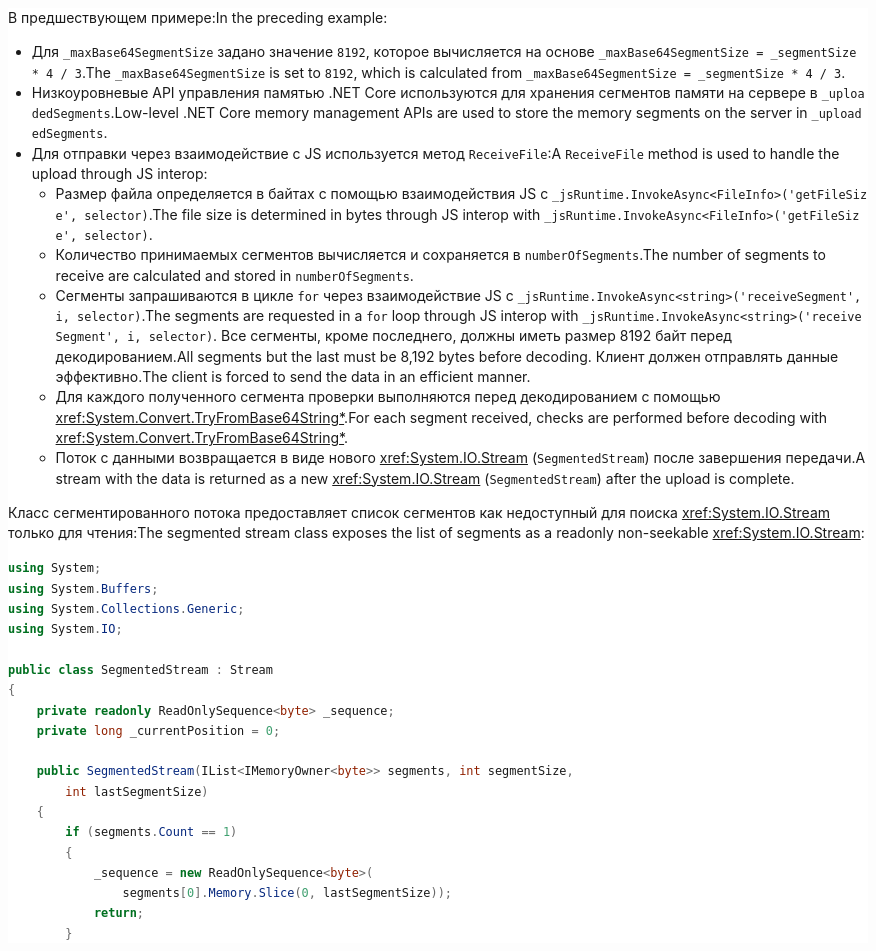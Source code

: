 <span data-ttu-id="e31a6-223">В предшествующем примере:</span><span class="sxs-lookup"><span data-stu-id="e31a6-223">In the preceding example:</span></span>

* <span data-ttu-id="e31a6-224">Для `_maxBase64SegmentSize` задано значение `8192`, которое вычисляется на основе `_maxBase64SegmentSize = _segmentSize * 4 / 3`.</span><span class="sxs-lookup"><span data-stu-id="e31a6-224">The `_maxBase64SegmentSize` is set to `8192`, which is calculated from `_maxBase64SegmentSize = _segmentSize * 4 / 3`.</span></span>
* <span data-ttu-id="e31a6-225">Низкоуровневые API управления памятью .NET Core используются для хранения сегментов памяти на сервере в `_uploadedSegments`.</span><span class="sxs-lookup"><span data-stu-id="e31a6-225">Low-level .NET Core memory management APIs are used to store the memory segments on the server in `_uploadedSegments`.</span></span>
* <span data-ttu-id="e31a6-226">Для отправки через взаимодействие с JS используется метод `ReceiveFile`:</span><span class="sxs-lookup"><span data-stu-id="e31a6-226">A `ReceiveFile` method is used to handle the upload through JS interop:</span></span>
  * <span data-ttu-id="e31a6-227">Размер файла определяется в байтах с помощью взаимодействия JS с `_jsRuntime.InvokeAsync<FileInfo>('getFileSize', selector)`.</span><span class="sxs-lookup"><span data-stu-id="e31a6-227">The file size is determined in bytes through JS interop with `_jsRuntime.InvokeAsync<FileInfo>('getFileSize', selector)`.</span></span>
  * <span data-ttu-id="e31a6-228">Количество принимаемых сегментов вычисляется и сохраняется в `numberOfSegments`.</span><span class="sxs-lookup"><span data-stu-id="e31a6-228">The number of segments to receive are calculated and stored in `numberOfSegments`.</span></span>
  * <span data-ttu-id="e31a6-229">Сегменты запрашиваются в цикле `for` через взаимодействие JS с `_jsRuntime.InvokeAsync<string>('receiveSegment', i, selector)`.</span><span class="sxs-lookup"><span data-stu-id="e31a6-229">The segments are requested in a `for` loop through JS interop with `_jsRuntime.InvokeAsync<string>('receiveSegment', i, selector)`.</span></span> <span data-ttu-id="e31a6-230">Все сегменты, кроме последнего, должны иметь размер 8192 байт перед декодированием.</span><span class="sxs-lookup"><span data-stu-id="e31a6-230">All segments but the last must be 8,192 bytes before decoding.</span></span> <span data-ttu-id="e31a6-231">Клиент должен отправлять данные эффективно.</span><span class="sxs-lookup"><span data-stu-id="e31a6-231">The client is forced to send the data in an efficient manner.</span></span>
  * <span data-ttu-id="e31a6-232">Для каждого полученного сегмента проверки выполняются перед декодированием с помощью <xref:System.Convert.TryFromBase64String*>.</span><span class="sxs-lookup"><span data-stu-id="e31a6-232">For each segment received, checks are performed before decoding with <xref:System.Convert.TryFromBase64String*>.</span></span>
  * <span data-ttu-id="e31a6-233">Поток с данными возвращается в виде нового <xref:System.IO.Stream> (`SegmentedStream`) после завершения передачи.</span><span class="sxs-lookup"><span data-stu-id="e31a6-233">A stream with the data is returned as a new <xref:System.IO.Stream> (`SegmentedStream`) after the upload is complete.</span></span>

<span data-ttu-id="e31a6-234">Класс сегментированного потока предоставляет список сегментов как недоступный для поиска <xref:System.IO.Stream> только для чтения:</span><span class="sxs-lookup"><span data-stu-id="e31a6-234">The segmented stream class exposes the list of segments as a readonly non-seekable <xref:System.IO.Stream>:</span></span>

```csharp
using System;
using System.Buffers;
using System.Collections.Generic;
using System.IO;

public class SegmentedStream : Stream
{
    private readonly ReadOnlySequence<byte> _sequence;
    private long _currentPosition = 0;

    public SegmentedStream(IList<IMemoryOwner<byte>> segments, int segmentSize, 
        int lastSegmentSize)
    {
        if (segments.Count == 1)
        {
            _sequence = new ReadOnlySequence<byte>(
                segments[0].Memory.Slice(0, lastSegmentSize));
            return;
        }

```